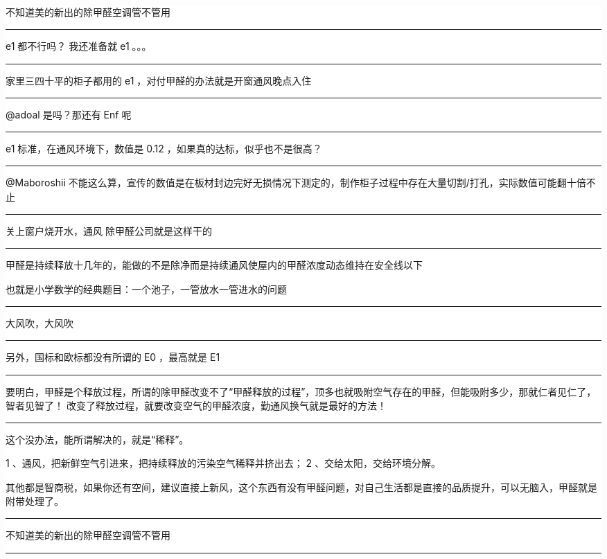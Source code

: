 不知道美的新出的除甲醛空调管不管用

---------------------------------------------------

e1 都不行吗？
我还准备就 e1 。。。

---------------------------------------------------

家里三四十平的柜子都用的 e1 ，对付甲醛的办法就是开窗通风晚点入住

---------------------------------------------------

@adoal 是吗？那还有 Enf 呢

---------------------------------------------------

e1 标准，在通风环境下，数值是 0.12 ，如果真的达标，似乎也不是很高？

---------------------------------------------------

@Maboroshii 不能这么算，宣传的数值是在板材封边完好无损情况下测定的，制作柜子过程中存在大量切割/打孔，实际数值可能翻十倍不止

---------------------------------------------------

关上窗户烧开水，通风
除甲醛公司就是这样干的

---------------------------------------------------

甲醛是持续释放十几年的，能做的不是除净而是持续通风使屋内的甲醛浓度动态维持在安全线以下

也就是小学数学的经典题目：一个池子，一管放水一管进水的问题

---------------------------------------------------

大风吹，大风吹

---------------------------------------------------

另外，国标和欧标都没有所谓的 E0 ，最高就是 E1

---------------------------------------------------

要明白，甲醛是个释放过程，所谓的除甲醛改变不了“甲醛释放的过程”，顶多也就吸附空气存在的甲醛，但能吸附多少，那就仁者见仁了，智者见智了！
改变了释放过程，就要改变空气的甲醛浓度，勤通风换气就是最好的方法！

---------------------------------------------------

这个没办法，能所谓解决的，就是“稀释”。

1 、通风，把新鲜空气引进来，把持续释放的污染空气稀释并挤出去；
2 、交给太阳，交给环境分解。

其他都是智商税，如果你还有空间，建议直接上新风，这个东西有没有甲醛问题，对自己生活都是直接的品质提升，可以无脑入，甲醛就是附带处理了。

---------------------------------------------------

不知道美的新出的除甲醛空调管不管用

---------------------------------------------------
